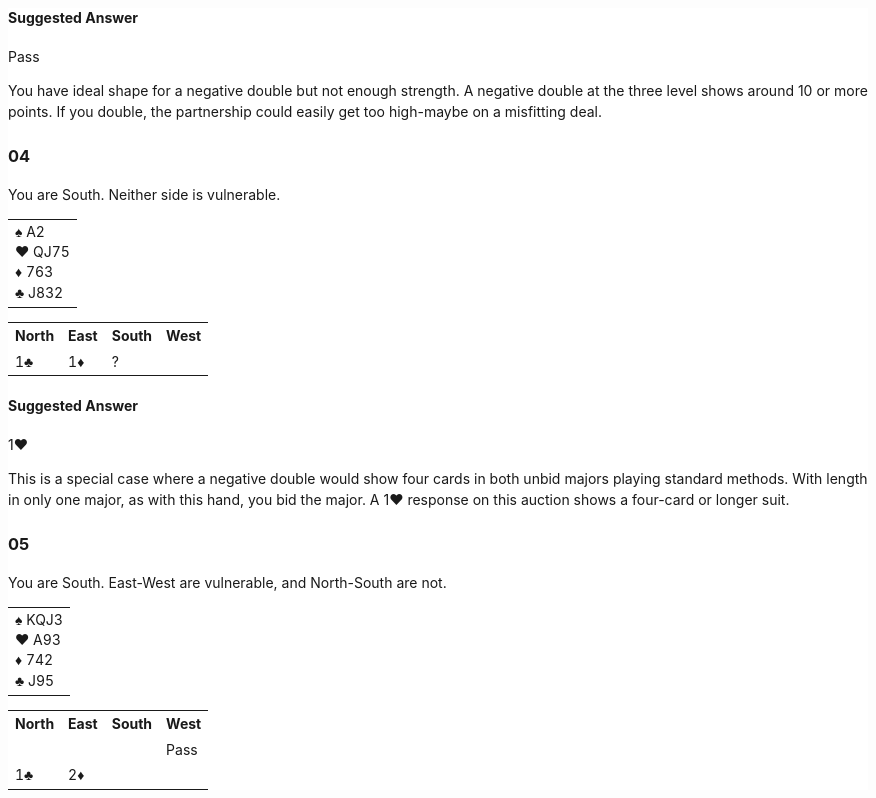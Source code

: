 #### Suggested Answer

Pass

You have ideal shape for a negative double but not enough strength. A negative double at the three level shows around 10 or more points. If you double, the partnership could easily get too high-maybe on a misfitting deal.

### 04

You are South. Neither side is vulnerable.

<table class="hand">
	<tr>
		<td>♠️ A2<br>♥️ QJ75<br>♦️ 763<br>♣️ J832</td>
	</tr>
</table>

<table class="auction">
	<tr>
		<th>North</th>
		<th>East</th>
		<th>South</th>
		<th>West</th>
	</tr>
	<tr>
		<td>1♣️</td>
		<td>1♦️️</td>
		<td>?</td>
		<td></td>
	</tr>
</table>

#### Suggested Answer

1♥️

This is a special case where a negative double would show four cards in both unbid majors playing standard methods. With length in only one major, as with this hand, you bid the major. A 1♥️ response on this auction shows a four-card or longer suit.

### 05

You are South. East-West are vulnerable, and North-South are not.

<table class="hand">
	<tr>
		<td>♠️ KQJ3<br>♥️ A93<br>♦️ 742<br>♣️ J95</td>
	</tr>
</table>

<table class="auction">
	<tr>
		<th>North</th>
		<th>East</th>
		<th>South</th>
		<th>West</th>
	</tr>
	<tr>
		<td></td>
		<td></td>
		<td></td>
		<td>Pass</td>
	</tr>
	<tr>
		<td>1♣️</td>
		<td>2♦️</td>